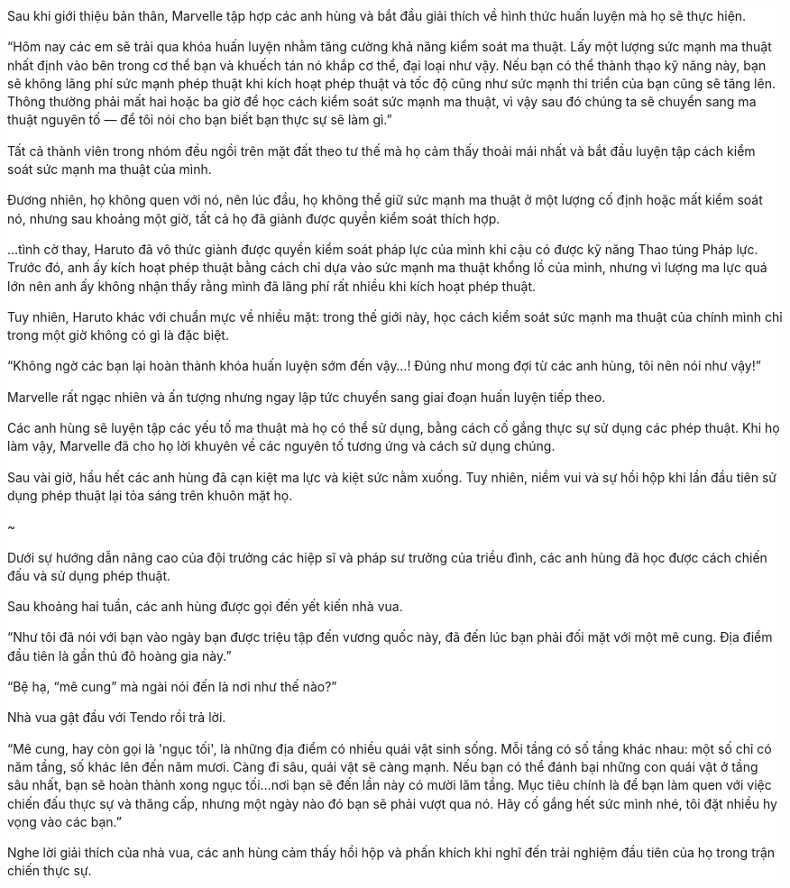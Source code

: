 Sau khi giới thiệu bản thân, Marvelle tập hợp các anh hùng và bắt đầu giải thích về hình thức huấn luyện mà họ sẽ thực hiện.

“Hôm nay các em sẽ trải qua khóa huấn luyện nhằm tăng cường khả năng kiểm soát ma thuật. Lấy một lượng sức mạnh ma thuật nhất định vào bên trong cơ thể bạn và khuếch tán nó khắp cơ thể, đại loại như vậy. Nếu bạn có thể thành thạo kỹ năng này, bạn sẽ không lãng phí sức mạnh phép thuật khi kích hoạt phép thuật và tốc độ cũng như sức mạnh thi triển của bạn cũng sẽ tăng lên. Thông thường phải mất hai hoặc ba giờ để học cách kiểm soát sức mạnh ma thuật, vì vậy sau đó chúng ta sẽ chuyển sang ma thuật nguyên tố — để tôi nói cho bạn biết bạn thực sự sẽ làm gì.”

Tất cả thành viên trong nhóm đều ngồi trên mặt đất theo tư thế mà họ cảm thấy thoải mái nhất và bắt đầu luyện tập cách kiểm soát sức mạnh ma thuật của mình.

Đương nhiên, họ không quen với nó, nên lúc đầu, họ không thể giữ sức mạnh ma thuật ở một lượng cố định hoặc mất kiểm soát nó, nhưng sau khoảng một giờ, tất cả họ đã giành được quyền kiểm soát thích hợp.

…tình cờ thay, Haruto đã vô thức giành được quyền kiểm soát pháp lực của mình khi cậu có được kỹ năng Thao túng Pháp lực. Trước đó, anh ấy kích hoạt phép thuật bằng cách chỉ dựa vào sức mạnh ma thuật khổng lồ của mình, nhưng vì lượng ma lực quá lớn nên anh ấy không nhận thấy rằng mình đã lãng phí rất nhiều khi kích hoạt phép thuật.

Tuy nhiên, Haruto khác với chuẩn mực về nhiều mặt: trong thế giới này, học cách kiểm soát sức mạnh ma thuật của chính mình chỉ trong một giờ không có gì là đặc biệt.

“Không ngờ các bạn lại hoàn thành khóa huấn luyện sớm đến vậy…! Đúng như mong đợi từ các anh hùng, tôi nên nói như vậy!”

Marvelle rất ngạc nhiên và ấn tượng nhưng ngay lập tức chuyển sang giai đoạn huấn luyện tiếp theo.

Các anh hùng sẽ luyện tập các yếu tố ma thuật mà họ có thể sử dụng, bằng cách cố gắng thực sự sử dụng các phép thuật. Khi họ làm vậy, Marvelle đã cho họ lời khuyên về các nguyên tố tương ứng và cách sử dụng chúng.

Sau vài giờ, hầu hết các anh hùng đã cạn kiệt ma lực và kiệt sức nằm xuống. Tuy nhiên, niềm vui và sự hồi hộp khi lần đầu tiên sử dụng phép thuật lại tỏa sáng trên khuôn mặt họ.

~

Dưới sự hướng dẫn nâng cao của đội trưởng các hiệp sĩ và pháp sư trưởng của triều đình, các anh hùng đã học được cách chiến đấu và sử dụng phép thuật.

Sau khoảng hai tuần, các anh hùng được gọi đến yết kiến ​​nhà vua.

“Như tôi đã nói với bạn vào ngày bạn được triệu tập đến vương quốc này, đã đến lúc bạn phải đối mặt với một mê cung. Địa điểm đầu tiên là gần thủ đô hoàng gia này.”

“Bệ hạ, “mê cung” mà ngài nói đến là nơi như thế nào?”

Nhà vua gật đầu với Tendo rồi trả lời.

“Mê cung, hay còn gọi là 'ngục tối', là những địa điểm có nhiều quái vật sinh sống. Mỗi tầng có số tầng khác nhau: một số chỉ có năm tầng, số khác lên đến năm mươi. Càng đi sâu, quái vật sẽ càng mạnh. Nếu bạn có thể đánh bại những con quái vật ở tầng sâu nhất, bạn sẽ hoàn thành xong ngục tối…nơi bạn sẽ đến lần này có mười lăm tầng. Mục tiêu chính là để bạn làm quen với việc chiến đấu thực sự và thăng cấp, nhưng một ngày nào đó bạn sẽ phải vượt qua nó. Hãy cố gắng hết sức mình nhé, tôi đặt nhiều hy vọng vào các bạn.”

Nghe lời giải thích của nhà vua, các anh hùng cảm thấy hồi hộp và phấn khích khi nghĩ đến trải nghiệm đầu tiên của họ trong trận chiến thực sự.
